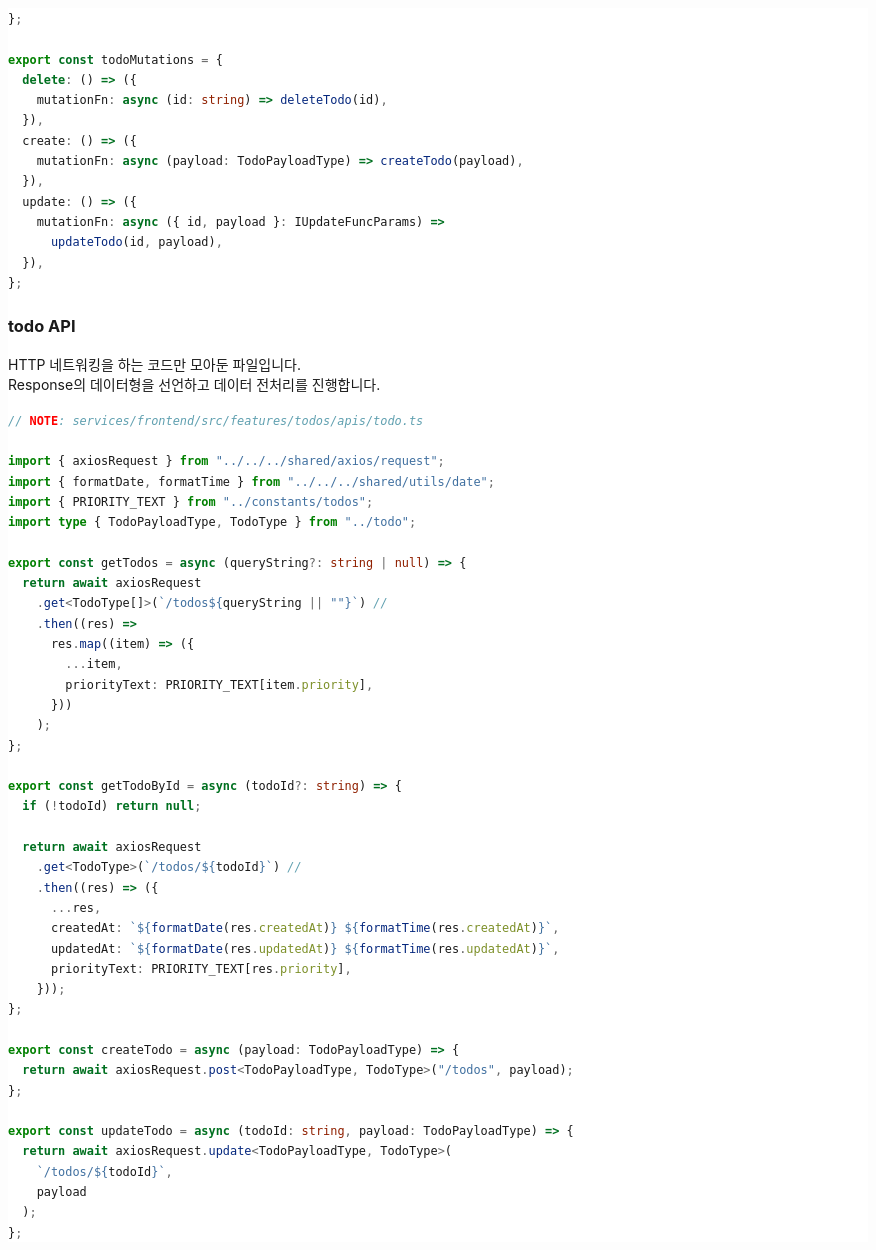 ```ts
};

export const todoMutations = {
  delete: () => ({
    mutationFn: async (id: string) => deleteTodo(id),
  }),
  create: () => ({
    mutationFn: async (payload: TodoPayloadType) => createTodo(payload),
  }),
  update: () => ({
    mutationFn: async ({ id, payload }: IUpdateFuncParams) =>
      updateTodo(id, payload),
  }),
};
```

### todo API

HTTP 네트워킹을 하는 코드만 모아둔 파일입니다.  
Response의 데이터형을 선언하고 데이터 전처리를 진행합니다.

```ts
// NOTE: services/frontend/src/features/todos/apis/todo.ts

import { axiosRequest } from "../../../shared/axios/request";
import { formatDate, formatTime } from "../../../shared/utils/date";
import { PRIORITY_TEXT } from "../constants/todos";
import type { TodoPayloadType, TodoType } from "../todo";

export const getTodos = async (queryString?: string | null) => {
  return await axiosRequest
    .get<TodoType[]>(`/todos${queryString || ""}`) //
    .then((res) =>
      res.map((item) => ({
        ...item,
        priorityText: PRIORITY_TEXT[item.priority],
      }))
    );
};

export const getTodoById = async (todoId?: string) => {
  if (!todoId) return null;

  return await axiosRequest
    .get<TodoType>(`/todos/${todoId}`) //
    .then((res) => ({
      ...res,
      createdAt: `${formatDate(res.createdAt)} ${formatTime(res.createdAt)}`,
      updatedAt: `${formatDate(res.updatedAt)} ${formatTime(res.updatedAt)}`,
      priorityText: PRIORITY_TEXT[res.priority],
    }));
};

export const createTodo = async (payload: TodoPayloadType) => {
  return await axiosRequest.post<TodoPayloadType, TodoType>("/todos", payload);
};

export const updateTodo = async (todoId: string, payload: TodoPayloadType) => {
  return await axiosRequest.update<TodoPayloadType, TodoType>(
    `/todos/${todoId}`,
    payload
  );
};

```